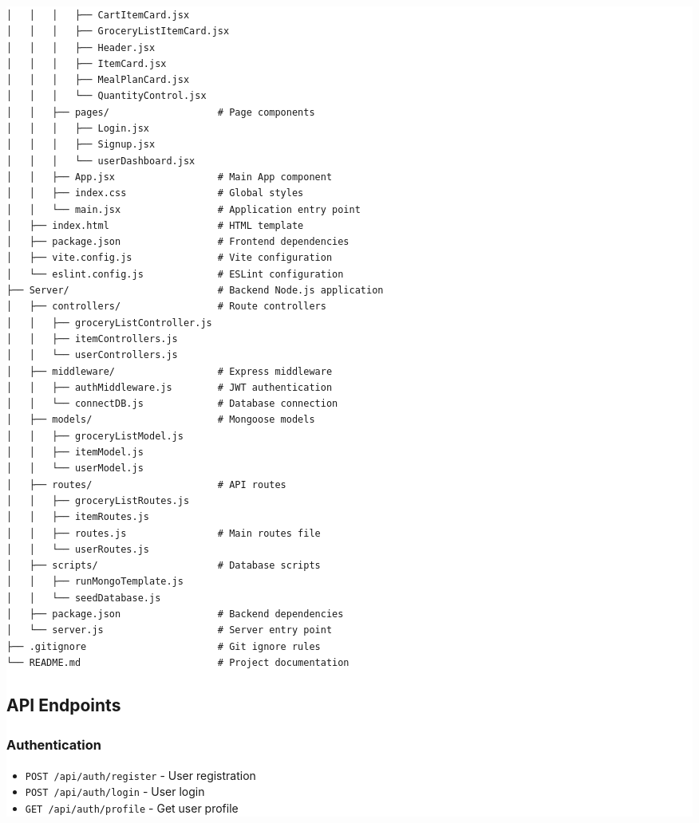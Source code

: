 ```
│   │   │   ├── CartItemCard.jsx
│   │   │   ├── GroceryListItemCard.jsx
│   │   │   ├── Header.jsx
│   │   │   ├── ItemCard.jsx
│   │   │   ├── MealPlanCard.jsx
│   │   │   └── QuantityControl.jsx
│   │   ├── pages/                   # Page components
│   │   │   ├── Login.jsx
│   │   │   ├── Signup.jsx
│   │   │   └── userDashboard.jsx
│   │   ├── App.jsx                  # Main App component
│   │   ├── index.css                # Global styles
│   │   └── main.jsx                 # Application entry point
│   ├── index.html                   # HTML template
│   ├── package.json                 # Frontend dependencies
│   ├── vite.config.js               # Vite configuration
│   └── eslint.config.js             # ESLint configuration
├── Server/                          # Backend Node.js application
│   ├── controllers/                 # Route controllers
│   │   ├── groceryListController.js
│   │   ├── itemControllers.js
│   │   └── userControllers.js
│   ├── middleware/                  # Express middleware
│   │   ├── authMiddleware.js        # JWT authentication
│   │   └── connectDB.js             # Database connection
│   ├── models/                      # Mongoose models
│   │   ├── groceryListModel.js
│   │   ├── itemModel.js
│   │   └── userModel.js
│   ├── routes/                      # API routes
│   │   ├── groceryListRoutes.js
│   │   ├── itemRoutes.js
│   │   ├── routes.js                # Main routes file
│   │   └── userRoutes.js
│   ├── scripts/                     # Database scripts
│   │   ├── runMongoTemplate.js
│   │   └── seedDatabase.js
│   ├── package.json                 # Backend dependencies
│   └── server.js                    # Server entry point
├── .gitignore                       # Git ignore rules
└── README.md                        # Project documentation
```

## API Endpoints

### Authentication

-   `POST /api/auth/register` - User registration
-   `POST /api/auth/login` - User login
-   `GET /api/auth/profile` - Get user profile
